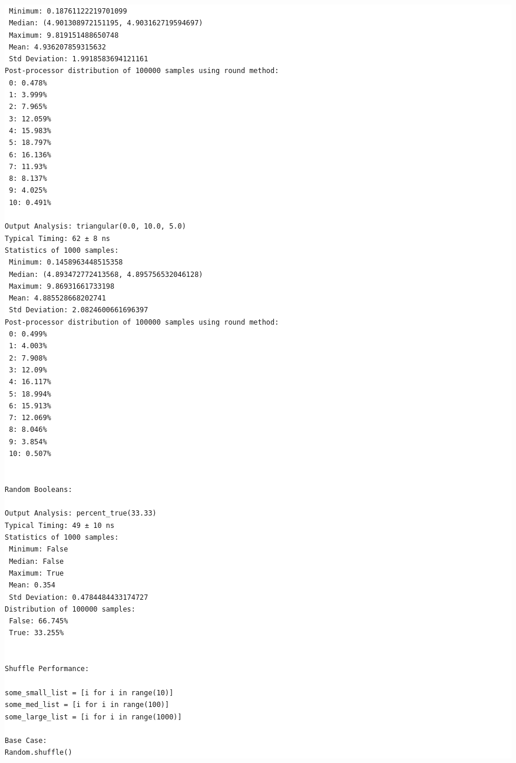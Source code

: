 ```
 Minimum: 0.18761122219701099
 Median: (4.901308972151195, 4.903162719594697)
 Maximum: 9.819151488650748
 Mean: 4.936207859315632
 Std Deviation: 1.9918583694121161
Post-processor distribution of 100000 samples using round method:
 0: 0.478%
 1: 3.999%
 2: 7.965%
 3: 12.059%
 4: 15.983%
 5: 18.797%
 6: 16.136%
 7: 11.93%
 8: 8.137%
 9: 4.025%
 10: 0.491%

Output Analysis: triangular(0.0, 10.0, 5.0)
Typical Timing: 62 ± 8 ns
Statistics of 1000 samples:
 Minimum: 0.1458963448515358
 Median: (4.893472772413568, 4.895756532046128)
 Maximum: 9.86931661733198
 Mean: 4.885528668202741
 Std Deviation: 2.0824600661696397
Post-processor distribution of 100000 samples using round method:
 0: 0.499%
 1: 4.003%
 2: 7.908%
 3: 12.09%
 4: 16.117%
 5: 18.994%
 6: 15.913%
 7: 12.069%
 8: 8.046%
 9: 3.854%
 10: 0.507%


Random Booleans:

Output Analysis: percent_true(33.33)
Typical Timing: 49 ± 10 ns
Statistics of 1000 samples:
 Minimum: False
 Median: False
 Maximum: True
 Mean: 0.354
 Std Deviation: 0.4784484433174727
Distribution of 100000 samples:
 False: 66.745%
 True: 33.255%


Shuffle Performance:

some_small_list = [i for i in range(10)]
some_med_list = [i for i in range(100)]
some_large_list = [i for i in range(1000)]

Base Case:
Random.shuffle()
```